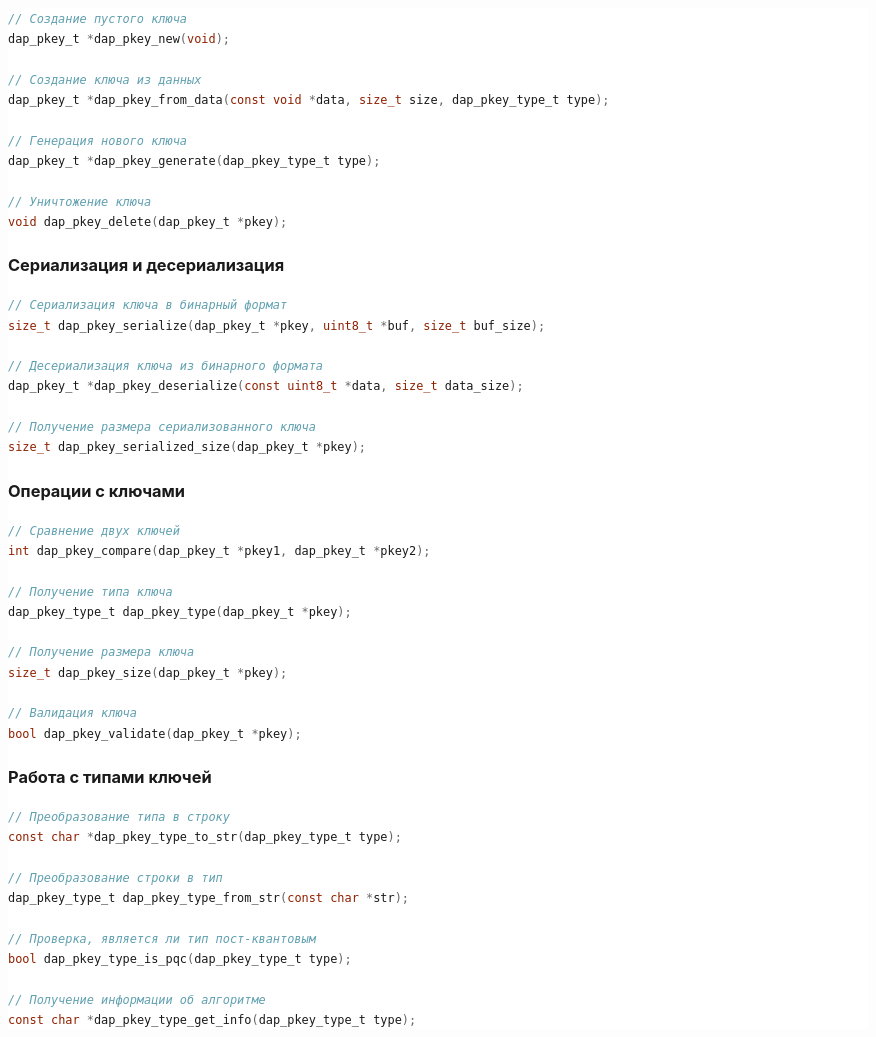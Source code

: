 ```c
// Создание пустого ключа
dap_pkey_t *dap_pkey_new(void);

// Создание ключа из данных
dap_pkey_t *dap_pkey_from_data(const void *data, size_t size, dap_pkey_type_t type);

// Генерация нового ключа
dap_pkey_t *dap_pkey_generate(dap_pkey_type_t type);

// Уничтожение ключа
void dap_pkey_delete(dap_pkey_t *pkey);
```

### Сериализация и десериализация

```c
// Сериализация ключа в бинарный формат
size_t dap_pkey_serialize(dap_pkey_t *pkey, uint8_t *buf, size_t buf_size);

// Десериализация ключа из бинарного формата
dap_pkey_t *dap_pkey_deserialize(const uint8_t *data, size_t data_size);

// Получение размера сериализованного ключа
size_t dap_pkey_serialized_size(dap_pkey_t *pkey);
```

### Операции с ключами

```c
// Сравнение двух ключей
int dap_pkey_compare(dap_pkey_t *pkey1, dap_pkey_t *pkey2);

// Получение типа ключа
dap_pkey_type_t dap_pkey_type(dap_pkey_t *pkey);

// Получение размера ключа
size_t dap_pkey_size(dap_pkey_t *pkey);

// Валидация ключа
bool dap_pkey_validate(dap_pkey_t *pkey);
```

### Работа с типами ключей

```c
// Преобразование типа в строку
const char *dap_pkey_type_to_str(dap_pkey_type_t type);

// Преобразование строки в тип
dap_pkey_type_t dap_pkey_type_from_str(const char *str);

// Проверка, является ли тип пост-квантовым
bool dap_pkey_type_is_pqc(dap_pkey_type_t type);

// Получение информации об алгоритме
const char *dap_pkey_type_get_info(dap_pkey_type_t type);
```
